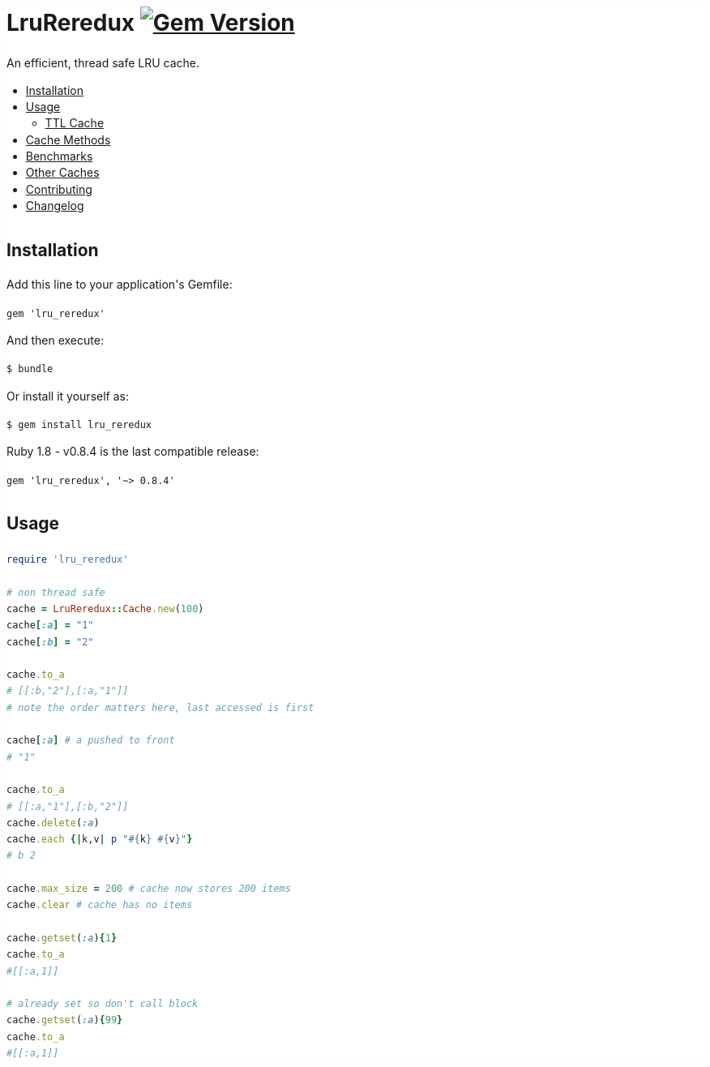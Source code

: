 # LruReredux [![Gem Version](https://badge.fury.io/rb/lru_reredux.svg)](http://badge.fury.io/rb/lru_reredux)
An efficient, thread safe LRU cache.

- [Installation](#installation)
- [Usage](#usage)
  - [TTL Cache](#ttl-cache)
- [Cache Methods](#cache-methods)
- [Benchmarks](#benchmarks)
- [Other Caches](#other-caches)
- [Contributing](#contributing)
- [Changelog](#changelog)

## Installation

Add this line to your application's Gemfile:

    gem 'lru_reredux'

And then execute:

    $ bundle

Or install it yourself as:

    $ gem install lru_reredux

Ruby 1.8 - v0.8.4 is the last compatible release:

    gem 'lru_reredux', '~> 0.8.4'

## Usage

```ruby
require 'lru_reredux'

# non thread safe
cache = LruReredux::Cache.new(100)
cache[:a] = "1"
cache[:b] = "2"

cache.to_a
# [[:b,"2"],[:a,"1"]]
# note the order matters here, last accessed is first

cache[:a] # a pushed to front
# "1"

cache.to_a
# [[:a,"1"],[:b,"2"]]
cache.delete(:a)
cache.each {|k,v| p "#{k} #{v}"}
# b 2

cache.max_size = 200 # cache now stores 200 items
cache.clear # cache has no items

cache.getset(:a){1}
cache.to_a
#[[:a,1]]

# already set so don't call block
cache.getset(:a){99}
cache.to_a
#[[:a,1]]
```